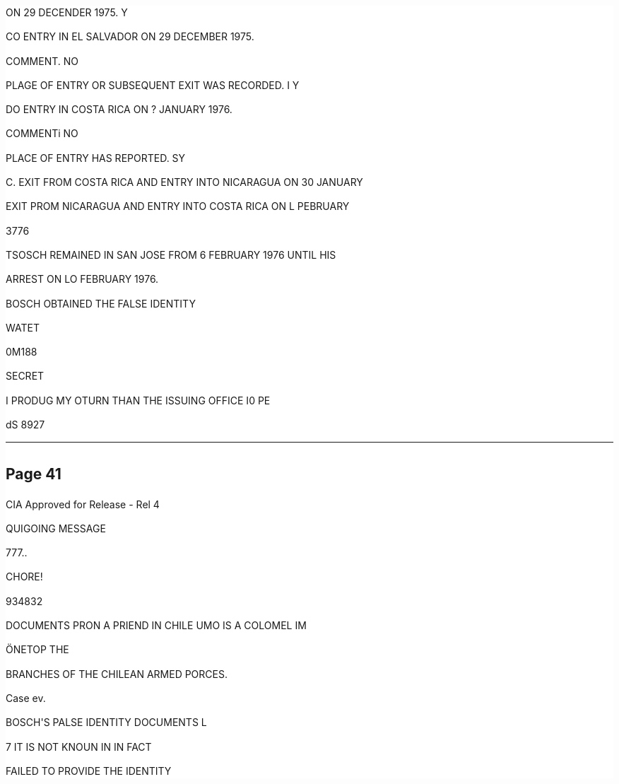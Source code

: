 ON 29 DECENDER 1975. Y

CO ENTRY IN EL SALVADOR ON 29 DECEMBER 1975.

COMMENT. NO

PLAGE OF ENTRY OR SUBSEQUENT EXIT WAS RECORDED. I Y

DO ENTRY IN COSTA RICA ON ? JANUARY 1976.

COMMENTi NO

PLACE OF ENTRY HAS REPORTED. SY

C. EXIT FROM COSTA RICA AND ENTRY INTO NICARAGUA ON 30 JANUARY

EXIT PROM NICARAGUA AND ENTRY INTO COSTA RICA ON L PEBRUARY

3776

TSOSCH REMAINED IN SAN JOSE FROM 6 FEBRUARY 1976 UNTIL HIS

ARREST ON LO FEBRUARY 1976.

BOSCH OBTAINED THE FALSE IDENTITY

WATET

0M188

SECRET

I PRODUG MY OTURN THAN THE ISSUING OFFICE I0 PE

dS 8927

---

## Page 41

CIA Approved for Release - Rel 4

QUIGOING MESSAGE

777..

CHORE!

934832

DOCUMENTS PRON A PRIEND IN CHILE UMO IS A COLOMEL IM

ÖNETOP THE

BRANCHES OF THE CHILEAN ARMED PORCES.

Case ev.

BOSCH'S PALSE IDENTITY DOCUMENTS L

7 IT IS NOT KNOUN IN IN FACT

FAILED TO PROVIDE THE IDENTITY
